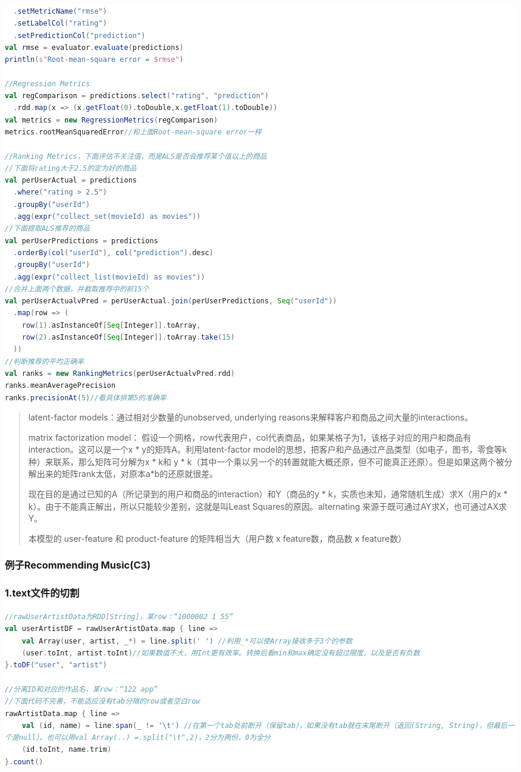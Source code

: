 ```scala
  .setMetricName("rmse")
  .setLabelCol("rating")
  .setPredictionCol("prediction")
val rmse = evaluator.evaluate(predictions)
println(s"Root-mean-square error = $rmse")

//Regression Metrics
val regComparison = predictions.select("rating", "prediction")
  .rdd.map(x => (x.getFloat(0).toDouble,x.getFloat(1).toDouble))
val metrics = new RegressionMetrics(regComparison)
metrics.rootMeanSquaredError//和上面Root-mean-square error一样

//Ranking Metrics，下面评估不关注值，而是ALS是否会推荐某个值以上的商品
//下面将rating大于2.5的定为好的商品
val perUserActual = predictions
  .where("rating > 2.5")
  .groupBy("userId")
  .agg(expr("collect_set(movieId) as movies"))
//下面提取ALS推荐的商品
val perUserPredictions = predictions
  .orderBy(col("userId"), col("prediction").desc)
  .groupBy("userId")
  .agg(expr("collect_list(movieId) as movies"))
//合并上面两个数据，并截取推荐中的前15个
val perUserActualvPred = perUserActual.join(perUserPredictions, Seq("userId"))
  .map(row => (
    row(1).asInstanceOf[Seq[Integer]].toArray,
    row(2).asInstanceOf[Seq[Integer]].toArray.take(15)
  ))
//判断推荐的平均正确率
val ranks = new RankingMetrics(perUserActualvPred.rdd)
ranks.meanAveragePrecision
ranks.precisionAt(5)//看具体排第5的准确率
```

> latent-factor models：通过相对少数量的unobserved, underlying reasons来解释客户和商品之间大量的interactions。
>
> matrix factorization model： 假设一个网格，row代表用户，col代表商品，如果某格子为1，该格子对应的用户和商品有interaction。这可以是一个x * y的矩阵A。利用latent-factor model的思想，把客户和产品通过产品类型（如电子，图书，零食等k种）来联系，那么矩阵可分解为x * k和 y * k（其中一个乘以另一个的转置就能大概还原，但不可能真正还原）。但是如果这两个被分解出来的矩阵rank太低，对原本a*b的还原就很差。
>
> 现在目的是通过已知的A（所记录到的用户和商品的interaction）和Y（商品的y * k，实质也未知，通常随机生成）求X（用户的x * k）。由于不能真正解出，所以只能较少差别，这就是叫Least Squares的原因。alternating 来源于既可通过AY求X，也可通过AX求Y。
>
> 本模型的 user-feature 和 product-feature 的矩阵相当大（用户数 x feature数，商品数 x feature数）

### 例子Recommending Music(C3)

### 1.text文件的切割

```scala
//rawUserArtistData为RDD[String]，某row：“1000002 1 55”
val userArtistDF = rawUserArtistData.map { line => 
    val Array(user, artist, _*) = line.split(' ') //利用_*可以使Array接收多于3个的参数
    (user.toInt, artist.toInt)//如果数值不大，用Int更有效率。转换后看min和max确定没有超过限度，以及是否有负数
}.toDF("user", "artist")

//分离ID和对应的作品名，某row：“122	app”
//下面代码不完善，不能适应没有tab分隔的row或者空白row
rawArtistData.map { line =>
    val (id, name) = line.span(_ != '\t') //在第一个tab处前断开（保留tab），如果没有tab就在末尾断开（返回(String, String)，但最后一个是null）。也可以用val Array(..) =.split("\t",2)，2分为两份，0为全分
    (id.toInt, name.trim)
}.count()
```